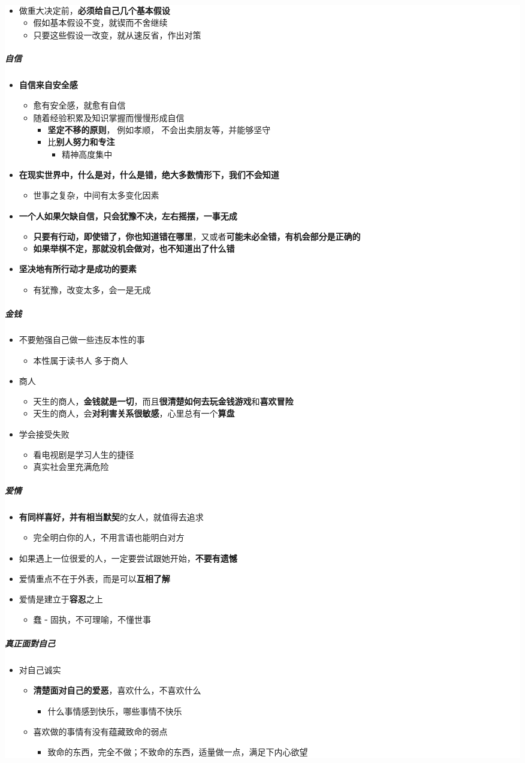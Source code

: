 * 做重大决定前，**必须给自己几个基本假设**  
    - 假如基本假设不变，就锲而不舍继续  
    - 只要这些假设一改变，就从速反省，作出对策  



##### 自信  
* **自信来自安全感**    
    - 愈有安全感，就愈有自信 
    - 随着经验积累及知识掌握而慢慢形成自信    
        + **坚定不移的原则**， 例如孝顺， 不会出卖朋友等，并能够坚守  
        + 比**别人努力和专注**  
            - 精神高度集中  

* **在现实世界中，什么是对，什么是错，绝大多数情形下，我们不会知道**  
    - 世事之复杂，中间有太多变化因素  
    
* **一个人如果欠缺自信，只会犹豫不决，左右摇摆，一事无成**    
    - **只要有行动，即使错了，你也知道错在哪里**，又或者**可能未必全错，有机会部分是正确的**  
    - **如果举棋不定，那就没机会做对，也不知道出了什么错**      

* **坚决地有所行动才是成功的要素**  
    - 有犹豫，改变太多，会一是无成  
    

##### 金钱  
* 不要勉强自己做一些违反本性的事  
    - 本性属于读书人 多于商人  

* 商人  
    - 天生的商人，**金钱就是一切**，而且**很清楚如何去玩金钱游戏**和**喜欢冒险**    
    - 天生的商人，会**对利害关系很敏感**，心里总有一个**算盘**  

* 学会接受失败  
    - 看电视剧是学习人生的捷径  
    - 真实社会里充满危险  


##### 爱情  
* **有同样喜好，并有相当默契**的女人，就值得去追求  
    - 完全明白你的人，不用言语也能明白对方  

* 如果遇上一位很爱的人，一定要尝试跟她开始，**不要有遗憾**    

* 爱情重点不在于外表，而是可以**互相了解**    

* 爱情是建立于**容忍**之上  
    - 蠢 - 固执，不可理喻，不懂世事  


##### 真正面對自己  
* 对自己诚实  
    - **清楚面对自己的爱恶**，喜欢什么，不喜欢什么  
        + 什么事情感到快乐，哪些事情不快乐  

    - 喜欢做的事情有没有蕴藏致命的弱点  
        + 致命的东西，完全不做；不致命的东西，适量做一点，满足下内心欲望  

